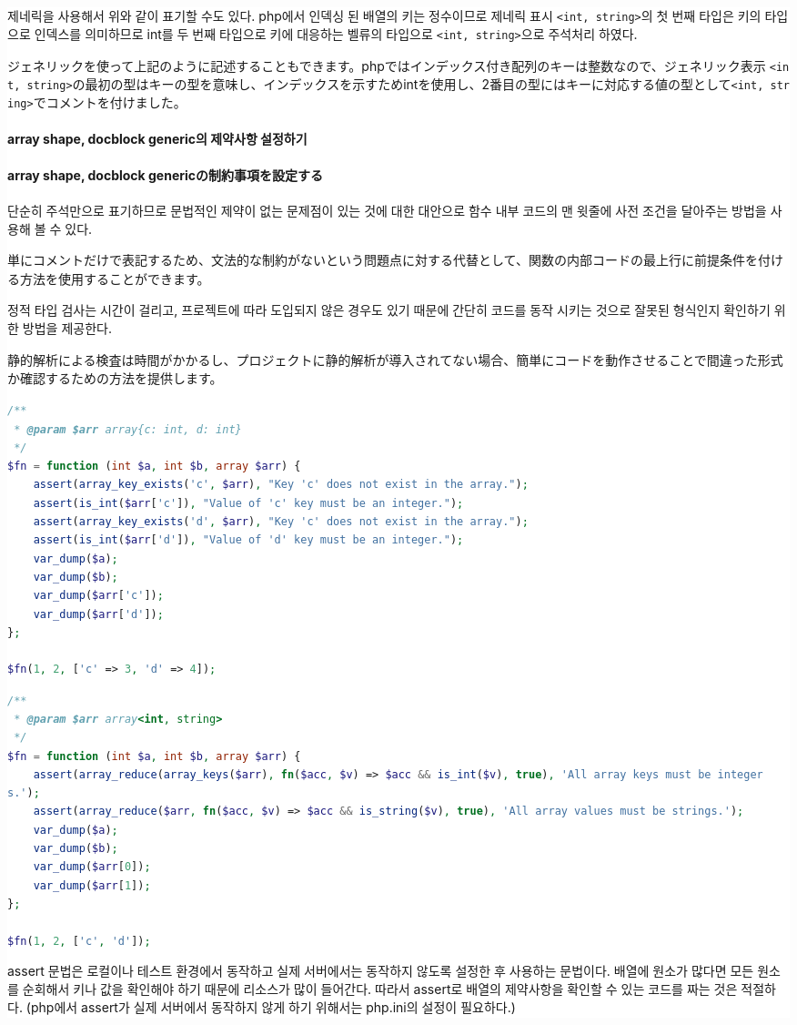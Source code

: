 제네릭을 사용해서 위와 같이 표기할 수도 있다. php에서 인덱싱 된 배열의 키는 정수이므로 제네릭 표시 `<int, string>`의 첫 번째 타입은 키의 타입으로 인덱스를 의미하므로 int를 두 번째 타입으로 키에 대응하는 벨류의 타입으로 `<int, string>`으로 주석처리 하였다.

ジェネリックを使って上記のように記述することもできます。phpではインデックス付き配列のキーは整数なので、ジェネリック表示 `<int, string>`の最初の型はキーの型を意味し、インデックスを示すためintを使用し、2番目の型にはキーに対応する値の型として`<int, string>`でコメントを付けました。

#### array shape, docblock generic의 제약사항 설정하기
#### array shape, docblock genericの制約事項を設定する

단순히 주석만으로 표기하므로 문법적인 제약이 없는 문제점이 있는 것에 대한 대안으로 함수 내부 코드의 맨 윗줄에 사전 조건을 달아주는 방법을 사용해 볼 수 있다.

単にコメントだけで表記するため、文法的な制約がないという問題点に対する代替として、関数の内部コードの最上行に前提条件を付ける方法を使用することができます。

정적 타입 검사는 시간이 걸리고, 프로젝트에 따라 도입되지 않은 경우도 있기 때문에 간단히 코드를 동작 시키는 것으로 잘못된 형식인지 확인하기 위한 방법을 제공한다.

静的解析による検査は時間がかかるし、プロジェクトに静的解析が導入されてない場合、簡単にコードを動作させることで間違った形式か確認するための方法を提供します。

```php
/**
 * @param $arr array{c: int, d: int}
 */
$fn = function (int $a, int $b, array $arr) {
    assert(array_key_exists('c', $arr), "Key 'c' does not exist in the array.");
    assert(is_int($arr['c']), "Value of 'c' key must be an integer.");
    assert(array_key_exists('d', $arr), "Key 'c' does not exist in the array.");
    assert(is_int($arr['d']), "Value of 'd' key must be an integer.");
    var_dump($a);
    var_dump($b);
    var_dump($arr['c']);
    var_dump($arr['d']);
};

$fn(1, 2, ['c' => 3, 'd' => 4]);
```

```php
/**
 * @param $arr array<int, string>
 */
$fn = function (int $a, int $b, array $arr) {
    assert(array_reduce(array_keys($arr), fn($acc, $v) => $acc && is_int($v), true), 'All array keys must be integers.');
    assert(array_reduce($arr, fn($acc, $v) => $acc && is_string($v), true), 'All array values must be strings.');
    var_dump($a);
    var_dump($b);
    var_dump($arr[0]);
    var_dump($arr[1]);
};

$fn(1, 2, ['c', 'd']);
```

assert 문법은 로컬이나 테스트 환경에서 동작하고 실제 서버에서는 동작하지 않도록 설정한 후 사용하는 문법이다. 배열에 원소가 많다면 모든 원소를 순회해서 키나 값을 확인해야 하기 때문에 리소스가 많이 들어간다. 따라서 assert로 배열의 제약사항을 확인할 수 있는 코드를 짜는 것은 적절하다. (php에서 assert가 실제 서버에서 동작하지 않게 하기 위해서는 php.ini의 설정이 필요하다.)
